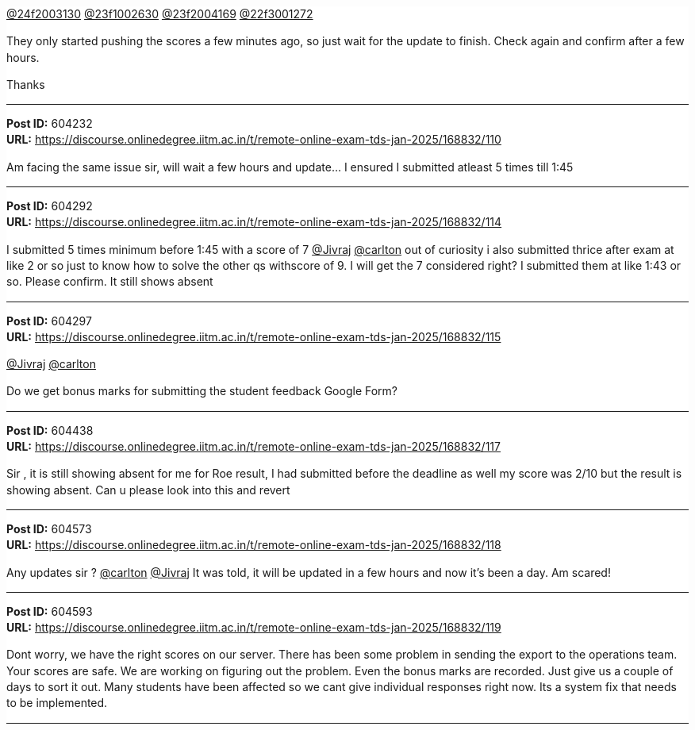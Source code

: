 [@24f2003130](/u/24f2003130) [@23f1002630](/u/23f1002630) [@23f2004169](/u/23f2004169) [@22f3001272](/u/22f3001272)


They only started pushing the scores a few minutes ago, so just wait for the update to finish. Check again and confirm after a few hours.


Thanks

---
**Post ID:** 604232  
**URL:** https://discourse.onlinedegree.iitm.ac.in/t/remote-online-exam-tds-jan-2025/168832/110  

Am facing the same issue sir, will wait a few hours and update… I ensured I submitted atleast 5 times till 1:45

---
**Post ID:** 604292  
**URL:** https://discourse.onlinedegree.iitm.ac.in/t/remote-online-exam-tds-jan-2025/168832/114  

I submitted 5 times minimum before 1:45 with a score of 7 [@Jivraj](/u/jivraj) [@carlton](/u/carlton) out of curiosity i also submitted thrice after exam at like 2 or so just to know how to solve the other qs withscore of 9. I will get the 7 considered right? I submitted them at like 1:43 or so. Please confirm. It still shows absent

---
**Post ID:** 604297  
**URL:** https://discourse.onlinedegree.iitm.ac.in/t/remote-online-exam-tds-jan-2025/168832/115  

[@Jivraj](/u/jivraj) [@carlton](/u/carlton)


Do we get bonus marks for submitting the student feedback Google Form?

---
**Post ID:** 604438  
**URL:** https://discourse.onlinedegree.iitm.ac.in/t/remote-online-exam-tds-jan-2025/168832/117  

Sir , it is still showing absent for me for Roe result, I had submitted before the deadline as well my score was 2/10 but the result is showing absent. Can u please look into this and revert

---
**Post ID:** 604573  
**URL:** https://discourse.onlinedegree.iitm.ac.in/t/remote-online-exam-tds-jan-2025/168832/118  

Any updates sir ? [@carlton](/u/carlton) [@Jivraj](/u/jivraj)  It was told, it will be updated in a few hours and now it’s been a day. Am scared!

---
**Post ID:** 604593  
**URL:** https://discourse.onlinedegree.iitm.ac.in/t/remote-online-exam-tds-jan-2025/168832/119  

Dont worry, we have the right scores on our server. There has been some problem in sending the export to the operations team. Your scores are safe. We are working on figuring out the problem. Even the bonus marks are recorded. Just give us a couple of days to sort it out. Many students have been affected so we cant give individual responses right now. Its a system fix that needs to be implemented.

---